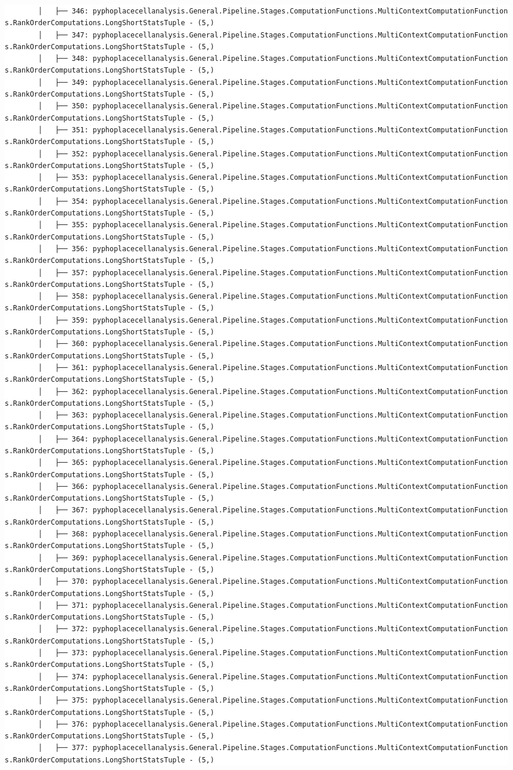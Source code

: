 			│   ├── 346: pyphoplacecellanalysis.General.Pipeline.Stages.ComputationFunctions.MultiContextComputationFunctions.RankOrderComputations.LongShortStatsTuple - (5,)
			│   ├── 347: pyphoplacecellanalysis.General.Pipeline.Stages.ComputationFunctions.MultiContextComputationFunctions.RankOrderComputations.LongShortStatsTuple - (5,)
			│   ├── 348: pyphoplacecellanalysis.General.Pipeline.Stages.ComputationFunctions.MultiContextComputationFunctions.RankOrderComputations.LongShortStatsTuple - (5,)
			│   ├── 349: pyphoplacecellanalysis.General.Pipeline.Stages.ComputationFunctions.MultiContextComputationFunctions.RankOrderComputations.LongShortStatsTuple - (5,)
			│   ├── 350: pyphoplacecellanalysis.General.Pipeline.Stages.ComputationFunctions.MultiContextComputationFunctions.RankOrderComputations.LongShortStatsTuple - (5,)
			│   ├── 351: pyphoplacecellanalysis.General.Pipeline.Stages.ComputationFunctions.MultiContextComputationFunctions.RankOrderComputations.LongShortStatsTuple - (5,)
			│   ├── 352: pyphoplacecellanalysis.General.Pipeline.Stages.ComputationFunctions.MultiContextComputationFunctions.RankOrderComputations.LongShortStatsTuple - (5,)
			│   ├── 353: pyphoplacecellanalysis.General.Pipeline.Stages.ComputationFunctions.MultiContextComputationFunctions.RankOrderComputations.LongShortStatsTuple - (5,)
			│   ├── 354: pyphoplacecellanalysis.General.Pipeline.Stages.ComputationFunctions.MultiContextComputationFunctions.RankOrderComputations.LongShortStatsTuple - (5,)
			│   ├── 355: pyphoplacecellanalysis.General.Pipeline.Stages.ComputationFunctions.MultiContextComputationFunctions.RankOrderComputations.LongShortStatsTuple - (5,)
			│   ├── 356: pyphoplacecellanalysis.General.Pipeline.Stages.ComputationFunctions.MultiContextComputationFunctions.RankOrderComputations.LongShortStatsTuple - (5,)
			│   ├── 357: pyphoplacecellanalysis.General.Pipeline.Stages.ComputationFunctions.MultiContextComputationFunctions.RankOrderComputations.LongShortStatsTuple - (5,)
			│   ├── 358: pyphoplacecellanalysis.General.Pipeline.Stages.ComputationFunctions.MultiContextComputationFunctions.RankOrderComputations.LongShortStatsTuple - (5,)
			│   ├── 359: pyphoplacecellanalysis.General.Pipeline.Stages.ComputationFunctions.MultiContextComputationFunctions.RankOrderComputations.LongShortStatsTuple - (5,)
			│   ├── 360: pyphoplacecellanalysis.General.Pipeline.Stages.ComputationFunctions.MultiContextComputationFunctions.RankOrderComputations.LongShortStatsTuple - (5,)
			│   ├── 361: pyphoplacecellanalysis.General.Pipeline.Stages.ComputationFunctions.MultiContextComputationFunctions.RankOrderComputations.LongShortStatsTuple - (5,)
			│   ├── 362: pyphoplacecellanalysis.General.Pipeline.Stages.ComputationFunctions.MultiContextComputationFunctions.RankOrderComputations.LongShortStatsTuple - (5,)
			│   ├── 363: pyphoplacecellanalysis.General.Pipeline.Stages.ComputationFunctions.MultiContextComputationFunctions.RankOrderComputations.LongShortStatsTuple - (5,)
			│   ├── 364: pyphoplacecellanalysis.General.Pipeline.Stages.ComputationFunctions.MultiContextComputationFunctions.RankOrderComputations.LongShortStatsTuple - (5,)
			│   ├── 365: pyphoplacecellanalysis.General.Pipeline.Stages.ComputationFunctions.MultiContextComputationFunctions.RankOrderComputations.LongShortStatsTuple - (5,)
			│   ├── 366: pyphoplacecellanalysis.General.Pipeline.Stages.ComputationFunctions.MultiContextComputationFunctions.RankOrderComputations.LongShortStatsTuple - (5,)
			│   ├── 367: pyphoplacecellanalysis.General.Pipeline.Stages.ComputationFunctions.MultiContextComputationFunctions.RankOrderComputations.LongShortStatsTuple - (5,)
			│   ├── 368: pyphoplacecellanalysis.General.Pipeline.Stages.ComputationFunctions.MultiContextComputationFunctions.RankOrderComputations.LongShortStatsTuple - (5,)
			│   ├── 369: pyphoplacecellanalysis.General.Pipeline.Stages.ComputationFunctions.MultiContextComputationFunctions.RankOrderComputations.LongShortStatsTuple - (5,)
			│   ├── 370: pyphoplacecellanalysis.General.Pipeline.Stages.ComputationFunctions.MultiContextComputationFunctions.RankOrderComputations.LongShortStatsTuple - (5,)
			│   ├── 371: pyphoplacecellanalysis.General.Pipeline.Stages.ComputationFunctions.MultiContextComputationFunctions.RankOrderComputations.LongShortStatsTuple - (5,)
			│   ├── 372: pyphoplacecellanalysis.General.Pipeline.Stages.ComputationFunctions.MultiContextComputationFunctions.RankOrderComputations.LongShortStatsTuple - (5,)
			│   ├── 373: pyphoplacecellanalysis.General.Pipeline.Stages.ComputationFunctions.MultiContextComputationFunctions.RankOrderComputations.LongShortStatsTuple - (5,)
			│   ├── 374: pyphoplacecellanalysis.General.Pipeline.Stages.ComputationFunctions.MultiContextComputationFunctions.RankOrderComputations.LongShortStatsTuple - (5,)
			│   ├── 375: pyphoplacecellanalysis.General.Pipeline.Stages.ComputationFunctions.MultiContextComputationFunctions.RankOrderComputations.LongShortStatsTuple - (5,)
			│   ├── 376: pyphoplacecellanalysis.General.Pipeline.Stages.ComputationFunctions.MultiContextComputationFunctions.RankOrderComputations.LongShortStatsTuple - (5,)
			│   ├── 377: pyphoplacecellanalysis.General.Pipeline.Stages.ComputationFunctions.MultiContextComputationFunctions.RankOrderComputations.LongShortStatsTuple - (5,)
